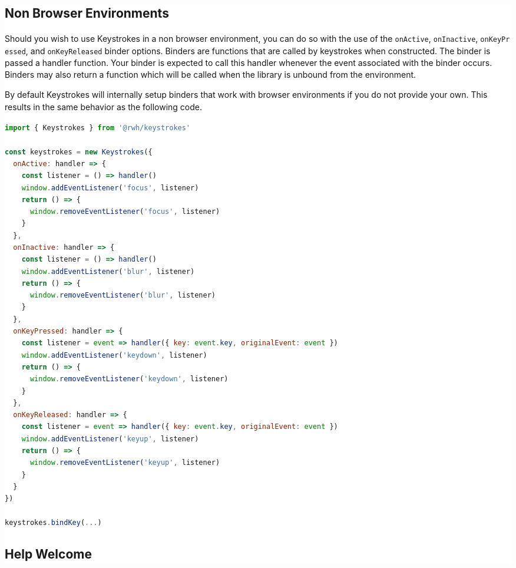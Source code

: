 ## Non Browser Environments

Should you wish to use Keystrokes in a non browser environment, you can do
so with the use of the `onActive`, `onInactive`, `onKeyPressed`, and
`onKeyReleased` binder options. Binders are functions that are called by
keystrokes when constructed. The binder is passed a handler function. Your
binder is expected to call this handler whenever the event associated with the
binder occurs. Binders may also return a function which will be called when the
library is unbound from the environment.

By default Keystrokes will internally setup binders that work with browser
environments if you do not provide your own. This results in the same behavior
as the following code.

```js
import { Keystrokes } from '@rwh/keystrokes'

const keystrokes = new Keystrokes({
  onActive: handler => {
    const listener = () => handler()
    window.addEventListener('focus', listener)
    return () => {
      window.removeEventListener('focus', listener)
    }
  },
  onInactive: handler => {
    const listener = () => handler()
    window.addEventListener('blur', listener)
    return () => {
      window.removeEventListener('blur', listener)
    }
  },
  onKeyPressed: handler => {
    const listener = event => handler({ key: event.key, originalEvent: event })
    window.addEventListener('keydown', listener)
    return () => {
      window.removeEventListener('keydown', listener)
    }
  },
  onKeyReleased: handler => {
    const listener = event => handler({ key: event.key, originalEvent: event })
    window.addEventListener('keyup', listener)
    return () => {
      window.removeEventListener('keyup', listener)
    }
  }
})

keystrokes.bindKey(...)
```

## Help Welcome
